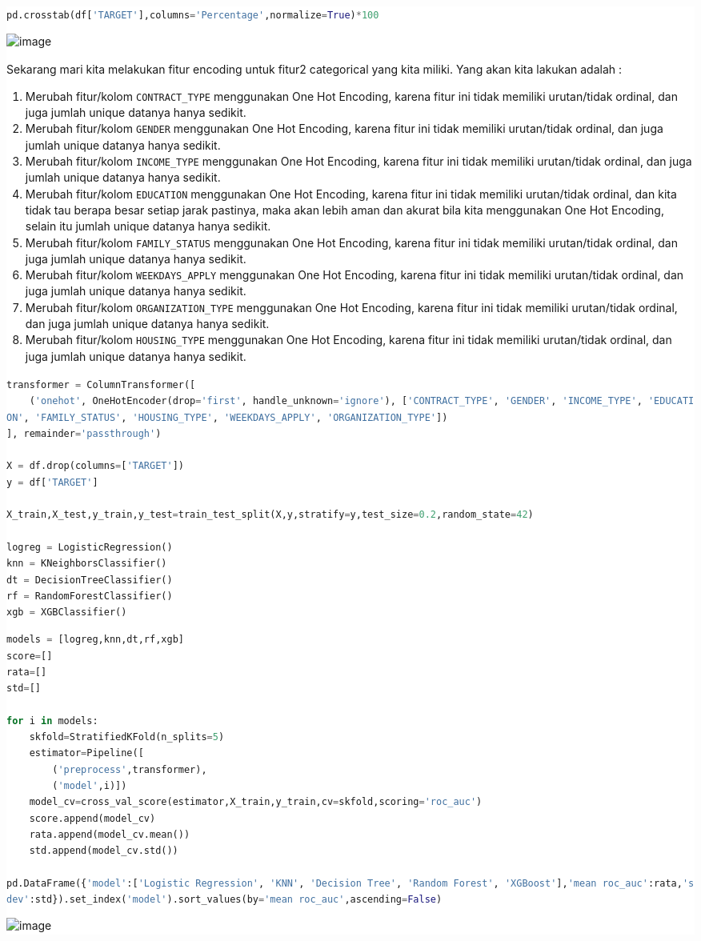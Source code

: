 ```python
pd.crosstab(df['TARGET'],columns='Percentage',normalize=True)*100
```
<img width="102" alt="image" src="https://user-images.githubusercontent.com/99155979/197939195-14147679-2b68-4a17-9392-db27bf833545.png">

Sekarang mari kita melakukan fitur encoding untuk fitur2 categorical yang kita miliki.
Yang akan kita lakukan adalah :

1. Merubah fitur/kolom `CONTRACT_TYPE` menggunakan One Hot Encoding, karena fitur ini tidak memiliki urutan/tidak ordinal, dan juga jumlah unique datanya hanya sedikit.
2. Merubah fitur/kolom `GENDER` menggunakan One Hot Encoding, karena fitur ini tidak memiliki urutan/tidak ordinal, dan juga jumlah unique datanya hanya sedikit.
3. Merubah fitur/kolom `INCOME_TYPE` menggunakan One Hot Encoding, karena fitur ini tidak memiliki urutan/tidak ordinal, dan juga jumlah unique datanya hanya sedikit.
4. Merubah fitur/kolom `EDUCATION` menggunakan One Hot Encoding, karena fitur ini tidak memiliki urutan/tidak ordinal, dan kita tidak tau berapa besar setiap jarak pastinya, maka akan lebih aman dan akurat bila kita menggunakan One Hot Encoding, selain itu jumlah unique datanya hanya sedikit.
5. Merubah fitur/kolom `FAMILY_STATUS` menggunakan One Hot Encoding, karena fitur ini tidak memiliki urutan/tidak ordinal, dan juga jumlah unique datanya hanya sedikit.
6. Merubah fitur/kolom `WEEKDAYS_APPLY` menggunakan One Hot Encoding, karena fitur ini tidak memiliki urutan/tidak ordinal, dan juga jumlah unique datanya hanya sedikit.
7. Merubah fitur/kolom `ORGANIZATION_TYPE` menggunakan One Hot Encoding, karena fitur ini tidak memiliki urutan/tidak ordinal, dan juga jumlah unique datanya hanya sedikit.
8. Merubah fitur/kolom `HOUSING_TYPE` menggunakan One Hot Encoding, karena fitur ini tidak memiliki urutan/tidak ordinal, dan juga jumlah unique datanya hanya sedikit.

```python
transformer = ColumnTransformer([
    ('onehot', OneHotEncoder(drop='first', handle_unknown='ignore'), ['CONTRACT_TYPE', 'GENDER', 'INCOME_TYPE', 'EDUCATION', 'FAMILY_STATUS', 'HOUSING_TYPE', 'WEEKDAYS_APPLY', 'ORGANIZATION_TYPE'])
], remainder='passthrough')

X = df.drop(columns=['TARGET'])
y = df['TARGET']

X_train,X_test,y_train,y_test=train_test_split(X,y,stratify=y,test_size=0.2,random_state=42)

logreg = LogisticRegression()
knn = KNeighborsClassifier()
dt = DecisionTreeClassifier()
rf = RandomForestClassifier()
xgb = XGBClassifier()
```

```python
models = [logreg,knn,dt,rf,xgb]
score=[]
rata=[]
std=[]

for i in models:
    skfold=StratifiedKFold(n_splits=5)
    estimator=Pipeline([
        ('preprocess',transformer),
        ('model',i)])
    model_cv=cross_val_score(estimator,X_train,y_train,cv=skfold,scoring='roc_auc')
    score.append(model_cv)
    rata.append(model_cv.mean())
    std.append(model_cv.std())
    
pd.DataFrame({'model':['Logistic Regression', 'KNN', 'Decision Tree', 'Random Forest', 'XGBoost'],'mean roc_auc':rata,'sdev':std}).set_index('model').sort_values(by='mean roc_auc',ascending=False)
```
<img width="207" alt="image" src="https://user-images.githubusercontent.com/99155979/197939459-c90c4e21-aa45-4baf-9f41-25c160e286db.png">